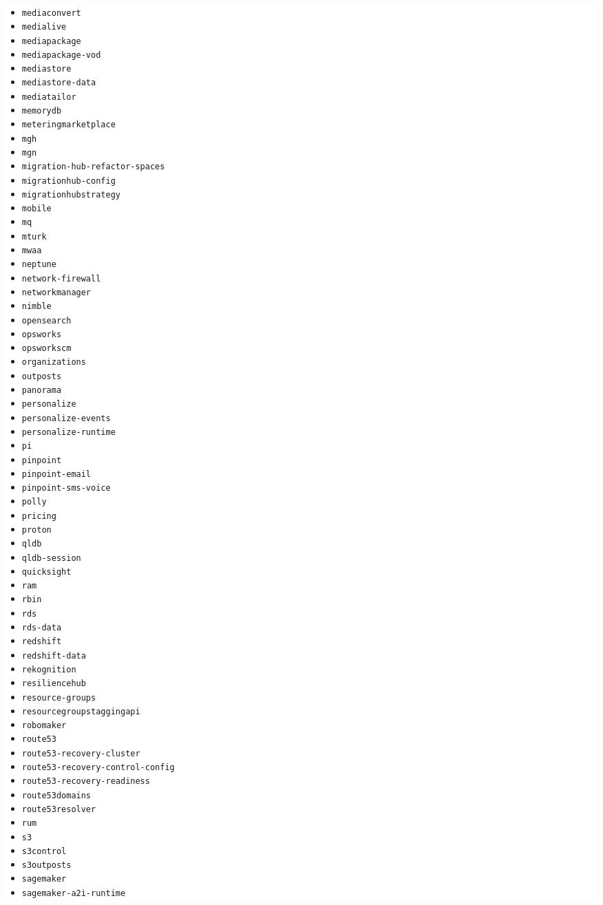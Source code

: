 - `mediaconvert`
- `medialive`
- `mediapackage`
- `mediapackage-vod`
- `mediastore`
- `mediastore-data`
- `mediatailor`
- `memorydb`
- `meteringmarketplace`
- `mgh`
- `mgn`
- `migration-hub-refactor-spaces`
- `migrationhub-config`
- `migrationhubstrategy`
- `mobile`
- `mq`
- `mturk`
- `mwaa`
- `neptune`
- `network-firewall`
- `networkmanager`
- `nimble`
- `opensearch`
- `opsworks`
- `opsworkscm`
- `organizations`
- `outposts`
- `panorama`
- `personalize`
- `personalize-events`
- `personalize-runtime`
- `pi`
- `pinpoint`
- `pinpoint-email`
- `pinpoint-sms-voice`
- `polly`
- `pricing`
- `proton`
- `qldb`
- `qldb-session`
- `quicksight`
- `ram`
- `rbin`
- `rds`
- `rds-data`
- `redshift`
- `redshift-data`
- `rekognition`
- `resiliencehub`
- `resource-groups`
- `resourcegroupstaggingapi`
- `robomaker`
- `route53`
- `route53-recovery-cluster`
- `route53-recovery-control-config`
- `route53-recovery-readiness`
- `route53domains`
- `route53resolver`
- `rum`
- `s3`
- `s3control`
- `s3outposts`
- `sagemaker`
- `sagemaker-a2i-runtime`